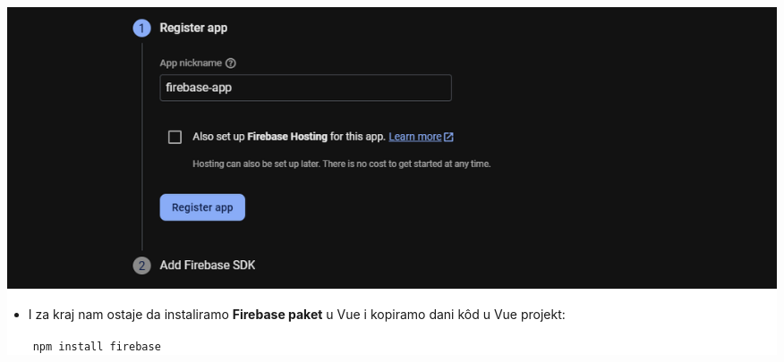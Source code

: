 ![alt text](Slike/RegisterAppName.png)

- I za kraj nam ostaje da instaliramo **Firebase paket** u Vue i kopiramo dani kôd u Vue projekt:

```sh
    npm install firebase
```
